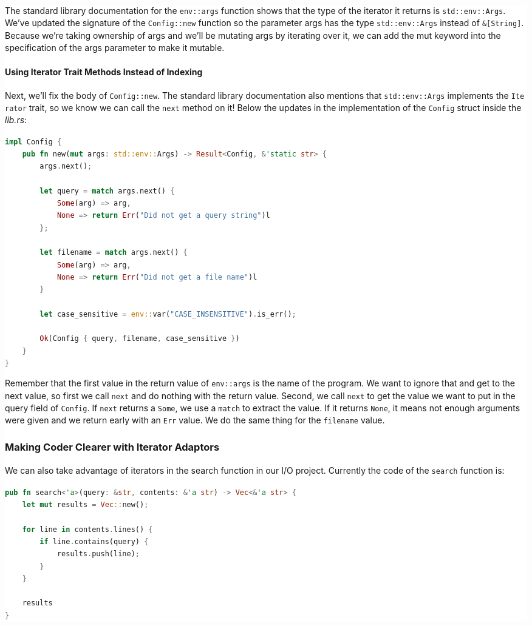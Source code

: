 The standard library documentation for the `env::args` function shows that the type of the iterator it returns is `std::env::Args`. We’ve updated the signature of the `Config::new` function so the parameter args has the type `std::env::Args` instead of `&[String]`. Because we’re taking ownership of args and we’ll be mutating args by iterating over it, we can add the mut keyword into the specification of the args parameter to make it mutable.

#### Using Iterator Trait Methods Instead of Indexing ####
Next, we’ll fix the body of `Config::new`. The standard library documentation also mentions that `std::env::Args` implements the `Iterator` trait, so we know we can call the `next` method on it! Below the updates in the implementation of the `Config` struct inside the _lib.rs_:

```rs
impl Config {
    pub fn new(mut args: std::env::Args) -> Result<Config, &'static str> {
        args.next();

        let query = match args.next() {
            Some(arg) => arg,
            None => return Err("Did not get a query string")l
        };

        let filename = match args.next() {
            Some(arg) => arg,
            None => return Err("Did not get a file name")l
        }

        let case_sensitive = env::var("CASE_INSENSITIVE").is_err();

        Ok(Config { query, filename, case_sensitive })
    }
}
```

Remember that the first value in the return value of `env::args` is the name of the program. We want to ignore that and get to the next value, so first we call `next` and do nothing with the return value. Second, we call `next` to get the value we want to put in the query field of `Config`. If `next` returns a `Some`, we use a `match` to extract the value. If it returns `None`, it means not enough arguments were given and we return early with an `Err` value. We do the same thing for the `filename` value.

### Making Coder Clearer with Iterator Adaptors ###
We can also take advantage of iterators in the search function in our I/O project. Currently the code of the `search` function is:

```rs
pub fn search<'a>(query: &str, contents: &'a str) -> Vec<&'a str> {
    let mut results = Vec::new();

    for line in contents.lines() {
        if line.contains(query) {
            results.push(line);
        }
    }

    results
}
```
